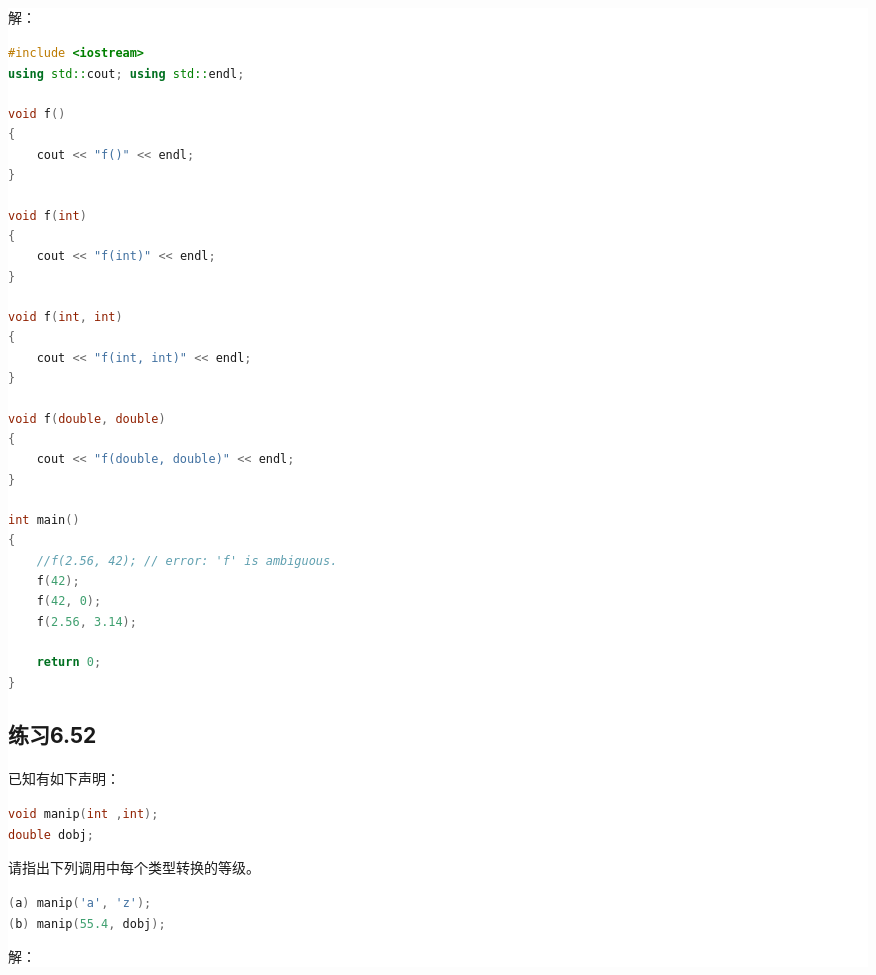 解：

```cpp
#include <iostream>
using std::cout; using std::endl;

void f()
{
    cout << "f()" << endl;
}

void f(int)
{
    cout << "f(int)" << endl;
}

void f(int, int)
{
    cout << "f(int, int)" << endl;
}

void f(double, double)
{
    cout << "f(double, double)" << endl;
}

int main()
{
    //f(2.56, 42); // error: 'f' is ambiguous.
    f(42);
    f(42, 0);
    f(2.56, 3.14);
    
    return 0;
}

```

## 练习6.52
已知有如下声明：
```cpp
void manip(int ,int);
double dobj;
```
请指出下列调用中每个类型转换的等级。

```cpp
(a) manip('a', 'z');
(b) manip(55.4, dobj);
```

解：
